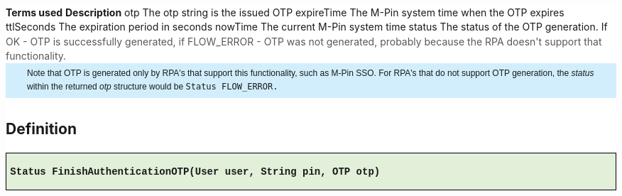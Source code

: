 <td style="margin: 0px; padding: 0.5em; font-family: inherit; border: 1px solid #cccccc; vertical-align: top; color: #585858; width: 192px;"><strong style="font-style: inherit;">Terms used</strong></td>
<td style="margin: 0px; padding: 0.5em; font-family: inherit; border: 1px solid #cccccc; vertical-align: top; color: #585858; width: 840px;"><strong style="font-style: inherit;">Description</strong></td>
</tr>
<tr>
<td style="margin: 0px; padding: 0.5em; font-family: inherit; border: 1px solid #cccccc; vertical-align: top; color: #585858; width: 192px;">otp</td>
<td style="margin: 0px; padding: 0.5em; font-family: inherit; border: 1px solid #cccccc; vertical-align: top; color: #585858; width: 840px;">The otp string is the issued OTP</td>
</tr>
<tr>
<td style="margin: 0px; padding: 0.5em; font-family: inherit; border: 1px solid #cccccc; vertical-align: top; color: #585858; width: 192px;">expireTime</td>
<td style="margin: 0px; padding: 0.5em; font-family: inherit; border: 1px solid #cccccc; vertical-align: top; color: #585858; width: 840px;">The M-Pin system time when the OTP expires</td>
</tr>
<tr>
<td style="margin: 0px; padding: 0.5em; font-family: inherit; border: 1px solid #cccccc; vertical-align: top; color: #585858; width: 192px;">ttlSeconds</td>
<td style="margin: 0px; padding: 0.5em; font-family: inherit; border: 1px solid #cccccc; vertical-align: top; color: #585858; width: 840px;">The expiration period in seconds</td>
</tr>
<tr>
<td style="margin: 0px; padding: 0.5em; font-family: inherit; border: 1px solid #cccccc; vertical-align: top; color: #585858; width: 192px;">nowTime</td>
<td style="margin: 0px; padding: 0.5em; font-family: inherit; border: 1px solid #cccccc; vertical-align: top; color: #585858; width: 840px;">The current M-Pin system time</td>
</tr>
<tr>
<td style="margin: 0px; padding: 0.5em; font-family: inherit; border: 1px solid #cccccc; vertical-align: top; color: #585858; width: 192px;">status</td>
<td style="margin: 0px; padding: 0.5em; font-family: inherit; border: 1px solid #cccccc; vertical-align: top; color: #585858; width: 840px;">The status of the OTP generation. If <span style="color: #585858;">OK - OTP is successfully generated, if FLOW_ERROR - OTP was not generated, probably because the RPA doesn't support that functionality.</span></td>
</tr>
</tbody>
</table>
<div class="info" style="margin: 0px; padding: 5px 30px; line-height: 1.6em; font-family: Verdana, Arial, Helvetica, sans-serif; font-size: 12px; background: url('/images/info.png') 5px 50% no-repeat #d2eefc;">Note that OTP is generated only by RPA's that support this functionality, such as M-Pin SSO. For RPA's that do not support OTP generation, the <em style="font-weight: inherit; font-size: 12px; line-height: 19.2px;">status</em> within the returned <em style="font-weight: inherit; font-size: 12px; line-height: 19.2px;">otp</em> structure would be <code style="font-size: 12px; line-height: 19.2px;">Status FLOW_ERROR.</code></div>
<h2>Definition</h2>
<div style="border: solid windowtext 1.0pt; padding: 1.0pt 4.0pt 1.0pt 4.0pt; background: #E2EFD9; margin-left: 0in; margin-right: 0in;">
<p class="CVXAPIDefinition"><b><span style="line-height: 105%; font-family: 'Courier New';">Status FinishAuthenticationOTP(User user, String pin, OTP otp)</span></b></p>
